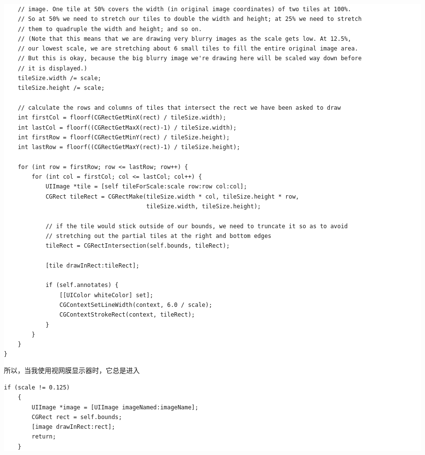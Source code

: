 ```
    // image. One tile at 50% covers the width (in original image coordinates) of two tiles at 100%. 
    // So at 50% we need to stretch our tiles to double the width and height; at 25% we need to stretch 
    // them to quadruple the width and height; and so on.
    // (Note that this means that we are drawing very blurry images as the scale gets low. At 12.5%, 
    // our lowest scale, we are stretching about 6 small tiles to fill the entire original image area. 
    // But this is okay, because the big blurry image we're drawing here will be scaled way down before 
    // it is displayed.)
    tileSize.width /= scale;
    tileSize.height /= scale;

    // calculate the rows and columns of tiles that intersect the rect we have been asked to draw
    int firstCol = floorf(CGRectGetMinX(rect) / tileSize.width);
    int lastCol = floorf((CGRectGetMaxX(rect)-1) / tileSize.width);
    int firstRow = floorf(CGRectGetMinY(rect) / tileSize.height);
    int lastRow = floorf((CGRectGetMaxY(rect)-1) / tileSize.height);

    for (int row = firstRow; row <= lastRow; row++) {
        for (int col = firstCol; col <= lastCol; col++) {
            UIImage *tile = [self tileForScale:scale row:row col:col];
            CGRect tileRect = CGRectMake(tileSize.width * col, tileSize.height * row,
                                         tileSize.width, tileSize.height);

            // if the tile would stick outside of our bounds, we need to truncate it so as to avoid
            // stretching out the partial tiles at the right and bottom edges
            tileRect = CGRectIntersection(self.bounds, tileRect);

            [tile drawInRect:tileRect];

            if (self.annotates) {
                [[UIColor whiteColor] set];
                CGContextSetLineWidth(context, 6.0 / scale);
                CGContextStrokeRect(context, tileRect);
            }
        }
    }
} 
```

所以，当我使用视网膜显示器时，它总是进入

```
if (scale != 0.125)
    {
        UIImage *image = [UIImage imageNamed:imageName];
        CGRect rect = self.bounds;
        [image drawInRect:rect];
        return;
    } 
```
